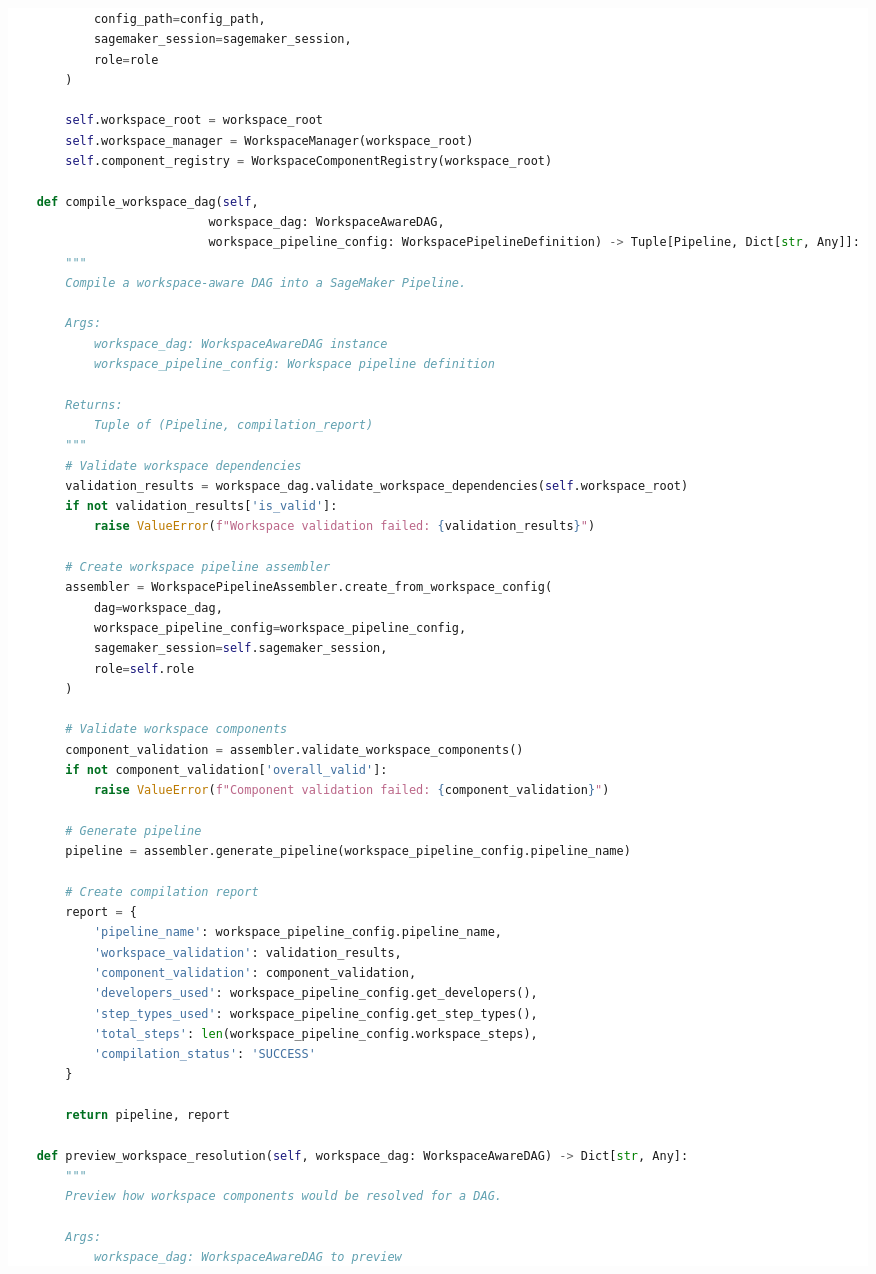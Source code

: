 ```python
            config_path=config_path,
            sagemaker_session=sagemaker_session,
            role=role
        )
        
        self.workspace_root = workspace_root
        self.workspace_manager = WorkspaceManager(workspace_root)
        self.component_registry = WorkspaceComponentRegistry(workspace_root)
    
    def compile_workspace_dag(self, 
                            workspace_dag: WorkspaceAwareDAG,
                            workspace_pipeline_config: WorkspacePipelineDefinition) -> Tuple[Pipeline, Dict[str, Any]]:
        """
        Compile a workspace-aware DAG into a SageMaker Pipeline.
        
        Args:
            workspace_dag: WorkspaceAwareDAG instance
            workspace_pipeline_config: Workspace pipeline definition
            
        Returns:
            Tuple of (Pipeline, compilation_report)
        """
        # Validate workspace dependencies
        validation_results = workspace_dag.validate_workspace_dependencies(self.workspace_root)
        if not validation_results['is_valid']:
            raise ValueError(f"Workspace validation failed: {validation_results}")
        
        # Create workspace pipeline assembler
        assembler = WorkspacePipelineAssembler.create_from_workspace_config(
            dag=workspace_dag,
            workspace_pipeline_config=workspace_pipeline_config,
            sagemaker_session=self.sagemaker_session,
            role=self.role
        )
        
        # Validate workspace components
        component_validation = assembler.validate_workspace_components()
        if not component_validation['overall_valid']:
            raise ValueError(f"Component validation failed: {component_validation}")
        
        # Generate pipeline
        pipeline = assembler.generate_pipeline(workspace_pipeline_config.pipeline_name)
        
        # Create compilation report
        report = {
            'pipeline_name': workspace_pipeline_config.pipeline_name,
            'workspace_validation': validation_results,
            'component_validation': component_validation,
            'developers_used': workspace_pipeline_config.get_developers(),
            'step_types_used': workspace_pipeline_config.get_step_types(),
            'total_steps': len(workspace_pipeline_config.workspace_steps),
            'compilation_status': 'SUCCESS'
        }
        
        return pipeline, report
    
    def preview_workspace_resolution(self, workspace_dag: WorkspaceAwareDAG) -> Dict[str, Any]:
        """
        Preview how workspace components would be resolved for a DAG.
        
        Args:
            workspace_dag: WorkspaceAwareDAG to preview
```